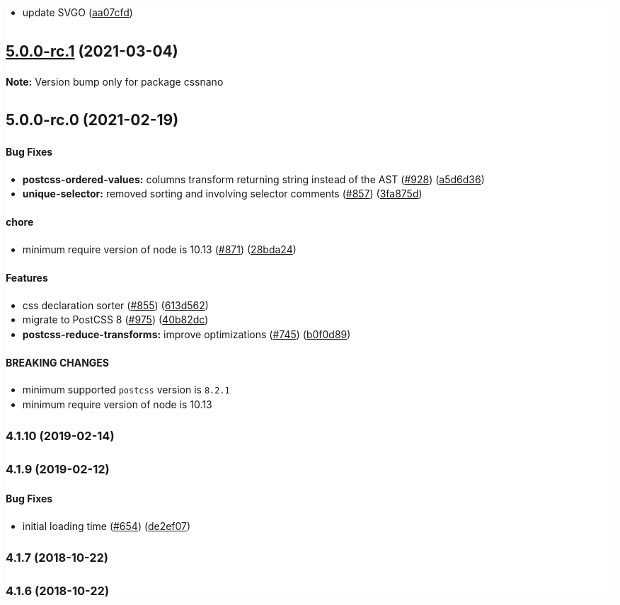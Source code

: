 - update SVGO ([aa07cfd](https://github.com/cssnano/cssnano/commit/aa07cfd62c82ed4b1e87219eea8d0ed99635e4ca))


## [5.0.0-rc.1](https://github.com/cssnano/cssnano/compare/cssnano@5.0.0-rc.0...cssnano@5.0.0-rc.1) (2021-03-04)

**Note:** Version bump only for package cssnano


## 5.0.0-rc.0 (2021-02-19)

#### Bug Fixes

- **postcss-ordered-values:** columns transform returning string instead of the AST ([#928](https://github.com/cssnano/cssnano/issues/928)) ([a5d6d36](https://github.com/cssnano/cssnano/commit/a5d6d364e0815ecb198a95de301f3554ccce4f78))
- **unique-selector:** removed sorting and involving selector comments ([#857](https://github.com/cssnano/cssnano/issues/857)) ([3fa875d](https://github.com/cssnano/cssnano/commit/3fa875dade2138e1a531dce1f8b79814cb39dbc9))

#### chore

- minimum require version of node is 10.13 ([#871](https://github.com/cssnano/cssnano/issues/871)) ([28bda24](https://github.com/cssnano/cssnano/commit/28bda243e32ce3ba89b3c358a5f78727b3732f11))

#### Features

- css declaration sorter ([#855](https://github.com/cssnano/cssnano/issues/855)) ([613d562](https://github.com/cssnano/cssnano/commit/613d562ae79e7e169c80b523b7c2c9b0093bc1d8))
- migrate to PostCSS 8 ([#975](https://github.com/cssnano/cssnano/issues/975)) ([40b82dc](https://github.com/cssnano/cssnano/commit/40b82dca7f53ac02cd4fe62846dec79b898ccb49))
- **postcss-reduce-transforms:** improve optimizations ([#745](https://github.com/cssnano/cssnano/issues/745)) ([b0f0d89](https://github.com/cssnano/cssnano/commit/b0f0d892316d7b77e8033a6dc8d67745043a5072))

#### BREAKING CHANGES

- minimum supported `postcss` version is `8.2.1`
- minimum require version of node is 10.13

### 4.1.10 (2019-02-14)

### 4.1.9 (2019-02-12)

#### Bug Fixes

- initial loading time ([#654](https://github.com/cssnano/cssnano/issues/654)) ([de2ef07](https://github.com/cssnano/cssnano/commit/de2ef074a0c7da94c22a5b0336e6c4ca2a94f1b5))

### 4.1.7 (2018-10-22)

### 4.1.6 (2018-10-22)
